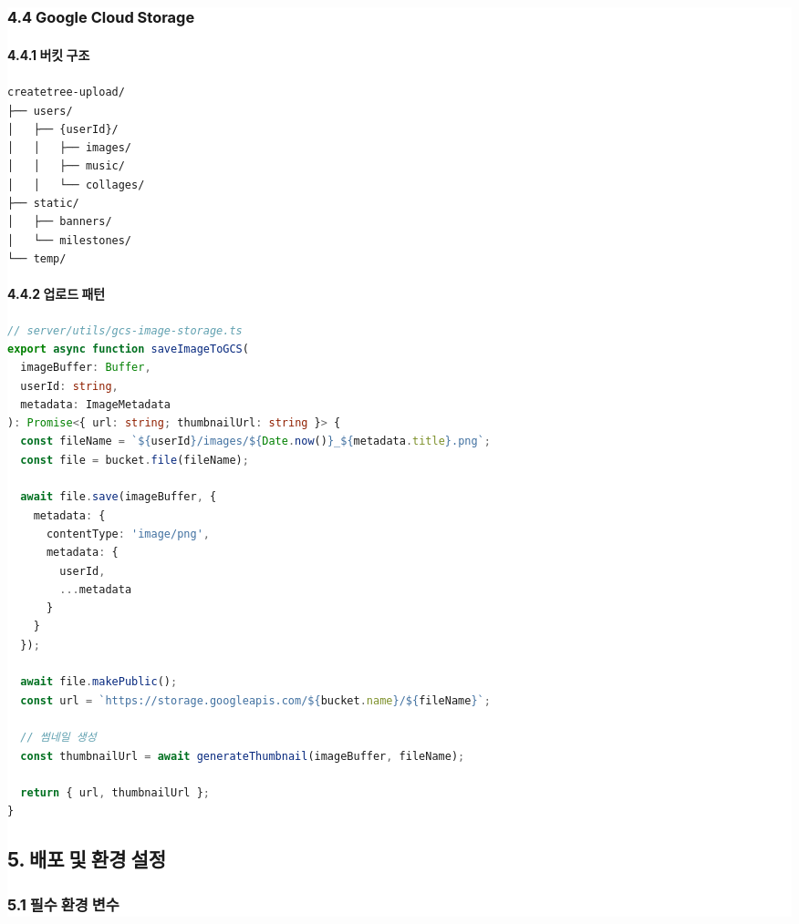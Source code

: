 ### 4.4 Google Cloud Storage

#### 4.4.1 버킷 구조

```
createtree-upload/
├── users/
│   ├── {userId}/
│   │   ├── images/
│   │   ├── music/
│   │   └── collages/
├── static/
│   ├── banners/
│   └── milestones/
└── temp/
```

#### 4.4.2 업로드 패턴

```typescript
// server/utils/gcs-image-storage.ts
export async function saveImageToGCS(
  imageBuffer: Buffer,
  userId: string,
  metadata: ImageMetadata
): Promise<{ url: string; thumbnailUrl: string }> {
  const fileName = `${userId}/images/${Date.now()}_${metadata.title}.png`;
  const file = bucket.file(fileName);
  
  await file.save(imageBuffer, {
    metadata: {
      contentType: 'image/png',
      metadata: {
        userId,
        ...metadata
      }
    }
  });
  
  await file.makePublic();
  const url = `https://storage.googleapis.com/${bucket.name}/${fileName}`;
  
  // 썸네일 생성
  const thumbnailUrl = await generateThumbnail(imageBuffer, fileName);
  
  return { url, thumbnailUrl };
}
```

## 5. 배포 및 환경 설정

### 5.1 필수 환경 변수
